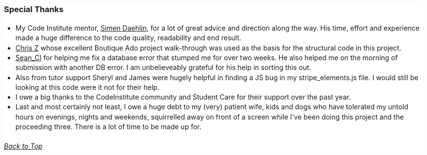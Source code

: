 
### Special Thanks

* My Code Institute mentor, [Simen Daehlin](https://github.com/Eventyret), for a lot of great advice and direction along the way. His time, effort and experience made a huge difference to the code quality, readability and end result.
* [Chris Z](https://github.com/ckz8780) whose excellent Boutique Ado project walk-through was used as the basis for the structural code in this project.
* [Sean_CI](https://github.com/nazarja) for helping me fix a database error that stumped me for over two weeks. He also helped me on the morning of submission with another DB error. I am unbelieveably grateful for his help in sorting this out.
* Also from tutor support Sheryl and James were hugely helpful in finding a JS bug in my stripe_elements.js file. I would still be looking at this code were it not for their help.
* I owe a big thanks to the CodeInstitute community and Student Care for their support over the past year.
* Last and most certainly not least, I owe a huge debt to my (very) patient wife, kids and dogs who have tolerated my untold hours on evenings, nights and weekends, squirrelled away on front of a screen while I've been doing this project and the proceeding three. There is a lot of time to be made up for.

###### [Back to Top](#contents)
